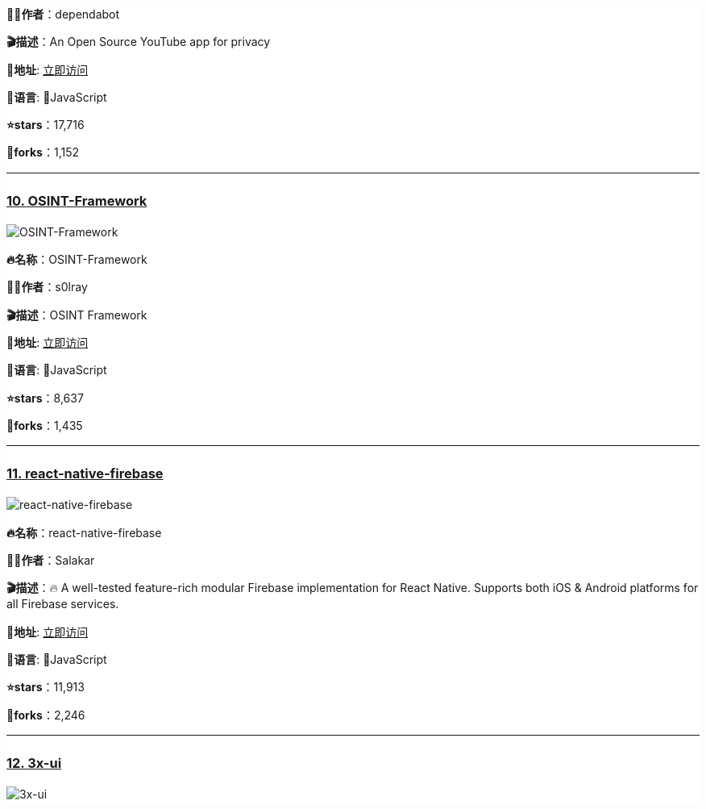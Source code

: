 **🧑‍💻作者**：dependabot 

**🎬描述**：An Open Source YouTube app for privacy 

**🔗地址**: [立即访问](https://github.com//FreeTubeApp/FreeTube) 

**👀语言**: 🔺JavaScript 

**⭐stars**：17,716 

**📍forks**：1,152 

--- 

### [10. OSINT-Framework](https://github.com//lockfale/OSINT-Framework) 

![OSINT-Framework](https://s0.wp.com/mshots/v1/https://github.com//lockfale/OSINT-Framework?w=600&h=450) 

**🔥名称**：OSINT-Framework 

**🧑‍💻作者**：s0lray 

**🎬描述**：OSINT Framework 

**🔗地址**: [立即访问](https://github.com//lockfale/OSINT-Framework) 

**👀语言**: 🔺JavaScript 

**⭐stars**：8,637 

**📍forks**：1,435 

--- 

### [11. react-native-firebase](https://github.com//invertase/react-native-firebase) 

![react-native-firebase](https://s0.wp.com/mshots/v1/https://github.com//invertase/react-native-firebase?w=600&h=450) 

**🔥名称**：react-native-firebase 

**🧑‍💻作者**：Salakar 

**🎬描述**：🔥 A well-tested feature-rich modular Firebase implementation for React Native. Supports both iOS & Android platforms for all Firebase services. 

**🔗地址**: [立即访问](https://github.com//invertase/react-native-firebase) 

**👀语言**: 🔺JavaScript 

**⭐stars**：11,913 

**📍forks**：2,246 

--- 

### [12. 3x-ui](https://github.com//MHSanaei/3x-ui) 

![3x-ui](https://s0.wp.com/mshots/v1/https://github.com//MHSanaei/3x-ui?w=600&h=450) 
